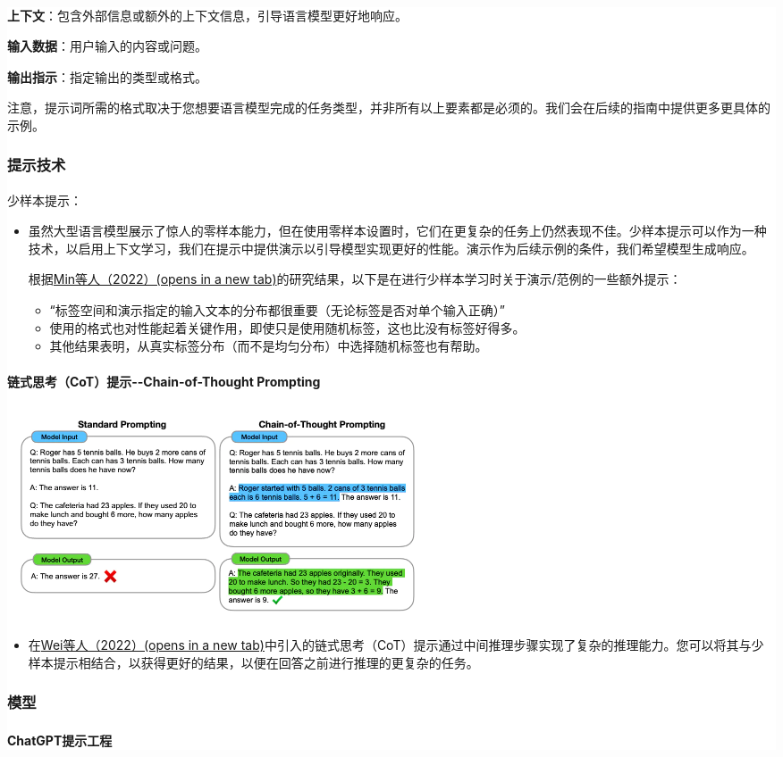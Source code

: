 **上下文**：包含外部信息或额外的上下文信息，引导语言模型更好地响应。

**输入数据**：用户输入的内容或问题。

**输出指示**：指定输出的类型或格式。

注意，提示词所需的格式取决于您想要语言模型完成的任务类型，并非所有以上要素都是必须的。我们会在后续的指南中提供更多更具体的示例。

### **提示技术**

少样本提示：

- 虽然大型语言模型展示了惊人的零样本能力，但在使用零样本设置时，它们在更复杂的任务上仍然表现不佳。少样本提示可以作为一种技术，以启用上下文学习，我们在提示中提供演示以引导模型实现更好的性能。演示作为后续示例的条件，我们希望模型生成响应。

  根据[Min等人（2022）(opens in a new tab)](https://arxiv.org/abs/2202.12837)的研究结果，以下是在进行少样本学习时关于演示/范例的一些额外提示：

  - “标签空间和演示指定的输入文本的分布都很重要（无论标签是否对单个输入正确）”
  - 使用的格式也对性能起着关键作用，即使只是使用随机标签，这也比没有标签好得多。
  - 其他结果表明，从真实标签分布（而不是均匀分布）中选择随机标签也有帮助。

#### **链式思考（CoT）提示--Chain-of-Thought Prompting**

<img src="./imgs/Figure_4.webp" alt="Figure_4" style="zoom: 50%;" />

- 在[Wei等人（2022）(opens in a new tab)](https://arxiv.org/abs/2201.11903)中引入的链式思考（CoT）提示通过中间推理步骤实现了复杂的推理能力。您可以将其与少样本提示相结合，以获得更好的结果，以便在回答之前进行推理的更复杂的任务。



### **模型**

#### ChatGPT提示工程
